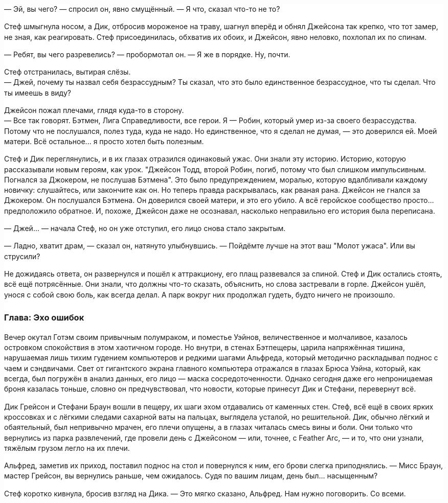 — Эй, вы чего? — спросил он, явно смущённый. — Я что, сказал что-то не то?

Стеф шмыгнула носом, а Дик, отбросив мороженое на траву, шагнул вперёд и обнял Джейсона так крепко, что тот замер, не зная, как реагировать. Стеф присоединилась, обхватив их обоих, и Джейсон, явно неловко, похлопал их по спинам.

— Ребят, вы чего разревелись? — пробормотал он. — Я же в порядке. Ну, почти.

Стеф отстранилась, вытирая слёзы.  
— Джей, почему ты назвал себя безрассудным? Ты сказал, что это было единственное безрассудное, что ты сделал. Что ты имеешь в виду?

Джейсон пожал плечами, глядя куда-то в сторону.  
— Все так говорят. Бэтмен, Лига Справедливости, все герои. Я — Робин, который умер из-за своего безрассудства. Потому что не послушался, полез туда, куда не надо. Но единственное, что я сделал не думая, — это доверился ей. Моей матери. Всё остальное... я просто хотел быть полезным.

Стеф и Дик переглянулись, и в их глазах отразился одинаковый ужас. Они знали эту историю. Историю, которую рассказывали новым героям, как урок. "Джейсон Тодд, второй Робин, погиб, потому что был слишком импульсивным. Погнался за Джокером, не послушав Бэтмена". Это было предупреждением, моралью, которую вдалбливали каждому новичку: слушайтесь, или закончите как он. Но теперь правда раскрывалась, как рваная рана. Джейсон не гнался за Джокером. Он послушался Бэтмена. Он доверился своей матери, и это его убило. А всё геройское сообщество просто... предположило обратное. И, похоже, Джейсон даже не осознавал, насколько неправильно его история была переписана.

— Джей... — начала Стеф, но он уже отступил, его лицо снова стало закрытым.

— Ладно, хватит драм, — сказал он, натянуто улыбнувшись. — Пойдёмте лучше на этот ваш "Молот ужаса". Или вы струсили?

Не дожидаясь ответа, он развернулся и пошёл к аттракциону, его плащ развевался за спиной. Стеф и Дик остались стоять, всё ещё потрясённые. Они знали, что должны что-то сказать, объяснить, но слова застревали в горле. Джейсон ушёл, унося с собой свою боль, как всегда делал. А парк вокруг них продолжал гудеть, будто ничего не произошло.

### Глава: Эхо ошибок
Вечер окутал Готэм своим привычным полумраком, и поместье Уэйнов, величественное и молчаливое, казалось островком спокойствия в этом хаотичном городе. Но внутри, в стенах Бэтпещеры, царила напряжённая тишина, нарушаемая лишь тихим гудением компьютеров и редкими шагами Альфреда, который методично раскладывал поднос с чаем и сэндвичами. Свет от гигантского экрана главного компьютера отражался в глазах Брюса Уэйна, который, как всегда, был погружён в анализ данных, его лицо — маска сосредоточенности. Однако сегодня даже его непроницаемая броня казалась тоньше, словно он предчувствовал, что новости, которые принесут Дик и Стефани, перевернут всё.

Дик Грейсон и Стефани Браун вошли в пещеру, их шаги эхом отдавались от каменных стен. Стеф, всё ещё в своих ярких кроссовках и с лёгкими следами сахарной ваты на пальцах, выглядела усталой, но решительной. Дик, обычно лёгкий и обаятельный, был непривычно мрачен, его плечи опущены, а в глазах читалась смесь вины и боли. Они только что вернулись из парка развлечений, где провели день с Джейсоном — или, точнее, с Feather Arc, — и то, что они узнали, тяжёлым грузом легло на их плечи.

Альфред, заметив их приход, поставил поднос на стол и повернулся к ним, его брови слегка приподнялись. — Мисс Браун, мастер Грейсон, вы вернулись раньше, чем ожидалось. Судя по вашим лицам, день был... насыщенным?

Стеф коротко кивнула, бросив взгляд на Дика. — Это мягко сказано, Альфред. Нам нужно поговорить. Со всеми.
